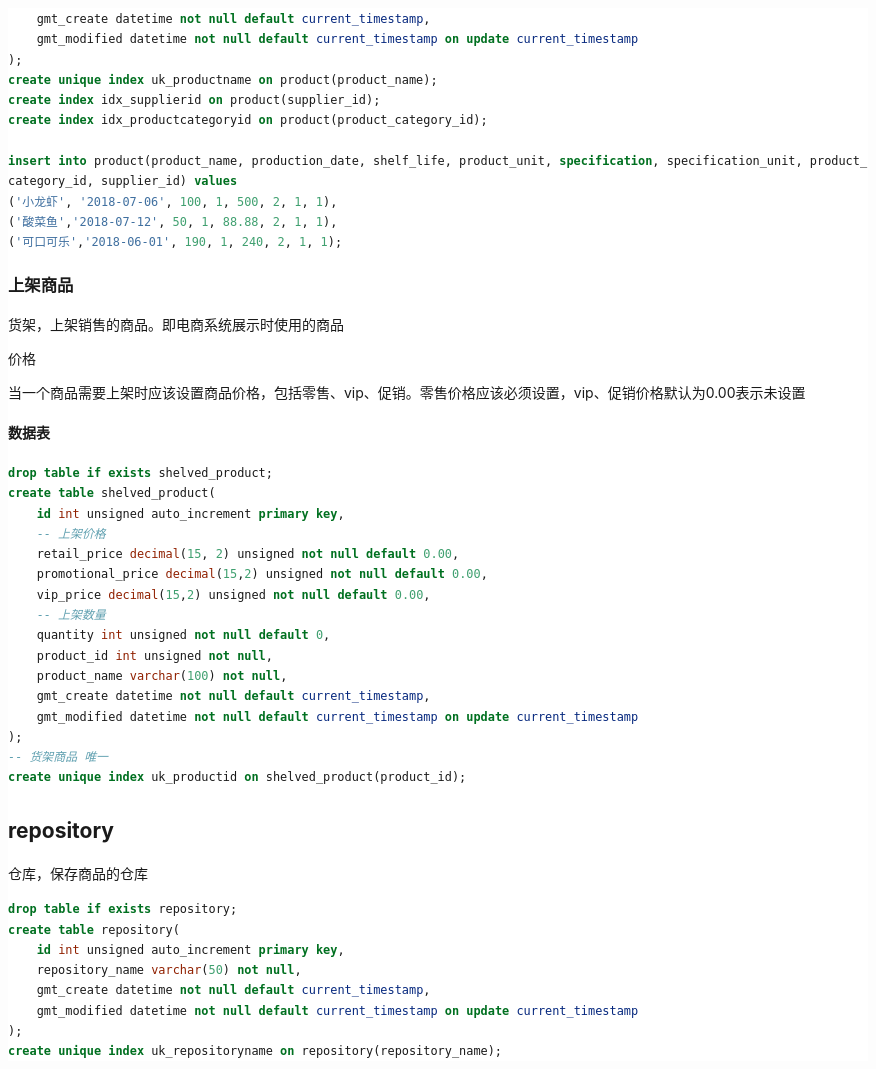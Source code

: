 ```sql
    gmt_create datetime not null default current_timestamp,
    gmt_modified datetime not null default current_timestamp on update current_timestamp
);
create unique index uk_productname on product(product_name);
create index idx_supplierid on product(supplier_id);
create index idx_productcategoryid on product(product_category_id);

insert into product(product_name, production_date, shelf_life, product_unit, specification, specification_unit, product_category_id, supplier_id) values
('小龙虾', '2018-07-06', 100, 1, 500, 2, 1, 1),
('酸菜鱼','2018-07-12', 50, 1, 88.88, 2, 1, 1),
('可口可乐','2018-06-01', 190, 1, 240, 2, 1, 1);
```

### 上架商品

货架，上架销售的商品。即电商系统展示时使用的商品

价格

当一个商品需要上架时应该设置商品价格，包括零售、vip、促销。零售价格应该必须设置，vip、促销价格默认为0.00表示未设置

#### 数据表

```sql
drop table if exists shelved_product;
create table shelved_product(
    id int unsigned auto_increment primary key,
    -- 上架价格
    retail_price decimal(15, 2) unsigned not null default 0.00,
    promotional_price decimal(15,2) unsigned not null default 0.00,
    vip_price decimal(15,2) unsigned not null default 0.00,
    -- 上架数量
    quantity int unsigned not null default 0,
    product_id int unsigned not null,
    product_name varchar(100) not null,
    gmt_create datetime not null default current_timestamp,
    gmt_modified datetime not null default current_timestamp on update current_timestamp
);
-- 货架商品 唯一
create unique index uk_productid on shelved_product(product_id);
```

## repository

仓库，保存商品的仓库

```sql
drop table if exists repository;
create table repository(
    id int unsigned auto_increment primary key,
    repository_name varchar(50) not null,
    gmt_create datetime not null default current_timestamp,
    gmt_modified datetime not null default current_timestamp on update current_timestamp
);
create unique index uk_repositoryname on repository(repository_name);
```
